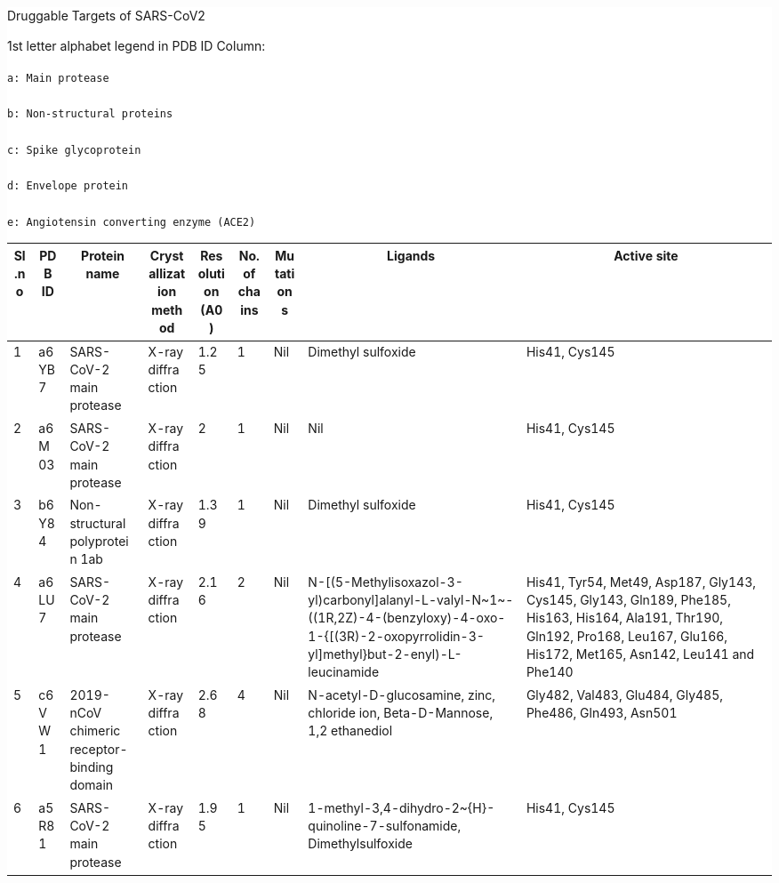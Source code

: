 Druggable Targets of SARS-CoV2



1st letter alphabet legend in PDB ID Column:

    a: Main protease

    b: Non-structural proteins

    c: Spike glycoprotein

    d: Envelope protein

    e: Angiotensin converting enzyme (ACE2)


|     Sl.no    |     PDB ID         |     Protein name                                           |     Crystallization method    |     Resolution     (A0)    |     No. of chains    |     Mutations    |     Ligands                                                                                                                                                                                                                                                       |     Active site                                                                                                                                                                             |
|--------------|--------------------|------------------------------------------------------------|-------------------------------|----------------------------|----------------------|------------------|-------------------------------------------------------------------------------------------------------------------------------------------------------------------------------------------------------------------------------------------------------------------|---------------------------------------------------------------------------------------------------------------------------------------------------------------------------------------------|
|     1        |     a6YB7          |     SARS-CoV-2   main protease                             |     X-ray   diffraction       |     1.25                   |     1                |     Nil          |     Dimethyl   sulfoxide                                                                                                                                                                                                                                          |     His41,   Cys145                                                                                                                                                                         |
|     2        |     a6M03          |     SARS-CoV-2   main protease                             |     X-ray   diffraction       |     2                      |     1                |     Nil          |     Nil                                                                                                                                                                                                                                                           |     His41,   Cys145                                                                                                                                                                         |
|     3        |     b6Y84          |     Non-structural   polyprotein 1ab                       |     X-ray   diffraction       |     1.39                   |     1                |     Nil          |     Dimethyl   sulfoxide                                                                                                                                                                                                                                          |     His41,   Cys145                                                                                                                                                                         |
|     4        |     a6LU7          |     SARS-CoV-2   main protease                             |     X-ray diffraction         |     2.16                   |     2                |     Nil          |     N-[(5-Methylisoxazol-3-yl)carbonyl]alanyl-L-valyl-N~1~-((1R,2Z)-4-(benzyloxy)-4-oxo-1-{[(3R)-2-oxopyrrolidin-3-yl]methyl}but-2-enyl)-L-leucinamide                                                                                                            |     His41,   Tyr54, Met49, Asp187, Gly143, Cys145, Gly143, Gln189, Phe185, His163, His164,   Ala191, Thr190, Gln192, Pro168, Leu167, Glu166, His172, Met165, Asn142,   Leu141 and Phe140    |
|     5        |     c6VW1          |     2019-nCoV   chimeric receptor-binding domain           |     X-ray   diffraction       |     2.68                   |     4                |     Nil          |     N-acetyl-D-glucosamine,   zinc, chloride ion, Beta-D-Mannose, 1,2 ethanediol                                                                                                                                                                                  |     Gly482,   Val483, Glu484, Gly485, Phe486, Gln493, Asn501                                                                                                                                |
|     6        |     a5R81          |     SARS-CoV-2   main protease                             |     X-ray   diffraction       |     1.95                   |     1                |     Nil          |     1-methyl-3,4-dihydro-2~{H}-quinoline-7-sulfonamide,   Dimethylsulfoxide                                                                                                                                                                                       |     His41, Cys145                                                                                                                                                                           |